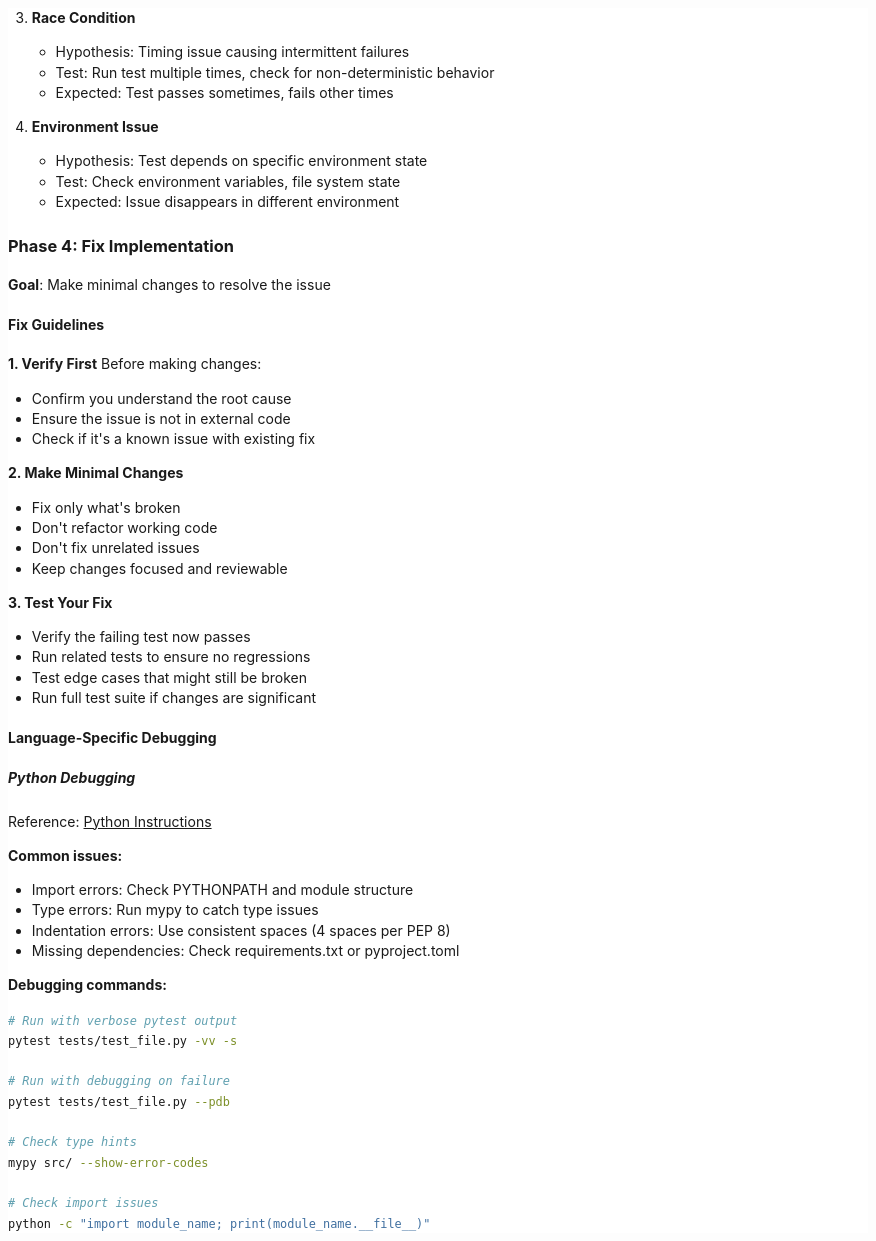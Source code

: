 3. **Race Condition**
   - Hypothesis: Timing issue causing intermittent failures
   - Test: Run test multiple times, check for non-deterministic behavior
   - Expected: Test passes sometimes, fails other times

4. **Environment Issue**
   - Hypothesis: Test depends on specific environment state
   - Test: Check environment variables, file system state
   - Expected: Issue disappears in different environment

### Phase 4: Fix Implementation
**Goal**: Make minimal changes to resolve the issue

#### Fix Guidelines

**1. Verify First**
Before making changes:
- Confirm you understand the root cause
- Ensure the issue is not in external code
- Check if it's a known issue with existing fix

**2. Make Minimal Changes**
- Fix only what's broken
- Don't refactor working code
- Don't fix unrelated issues
- Keep changes focused and reviewable

**3. Test Your Fix**
- Verify the failing test now passes
- Run related tests to ensure no regressions
- Test edge cases that might still be broken
- Run full test suite if changes are significant

#### Language-Specific Debugging

##### Python Debugging
Reference: [Python Instructions](../instructions/python.instructions.md)

**Common issues:**
- Import errors: Check PYTHONPATH and module structure
- Type errors: Run mypy to catch type issues
- Indentation errors: Use consistent spaces (4 spaces per PEP 8)
- Missing dependencies: Check requirements.txt or pyproject.toml

**Debugging commands:**
```bash
# Run with verbose pytest output
pytest tests/test_file.py -vv -s

# Run with debugging on failure
pytest tests/test_file.py --pdb

# Check type hints
mypy src/ --show-error-codes

# Check import issues
python -c "import module_name; print(module_name.__file__)"
```
